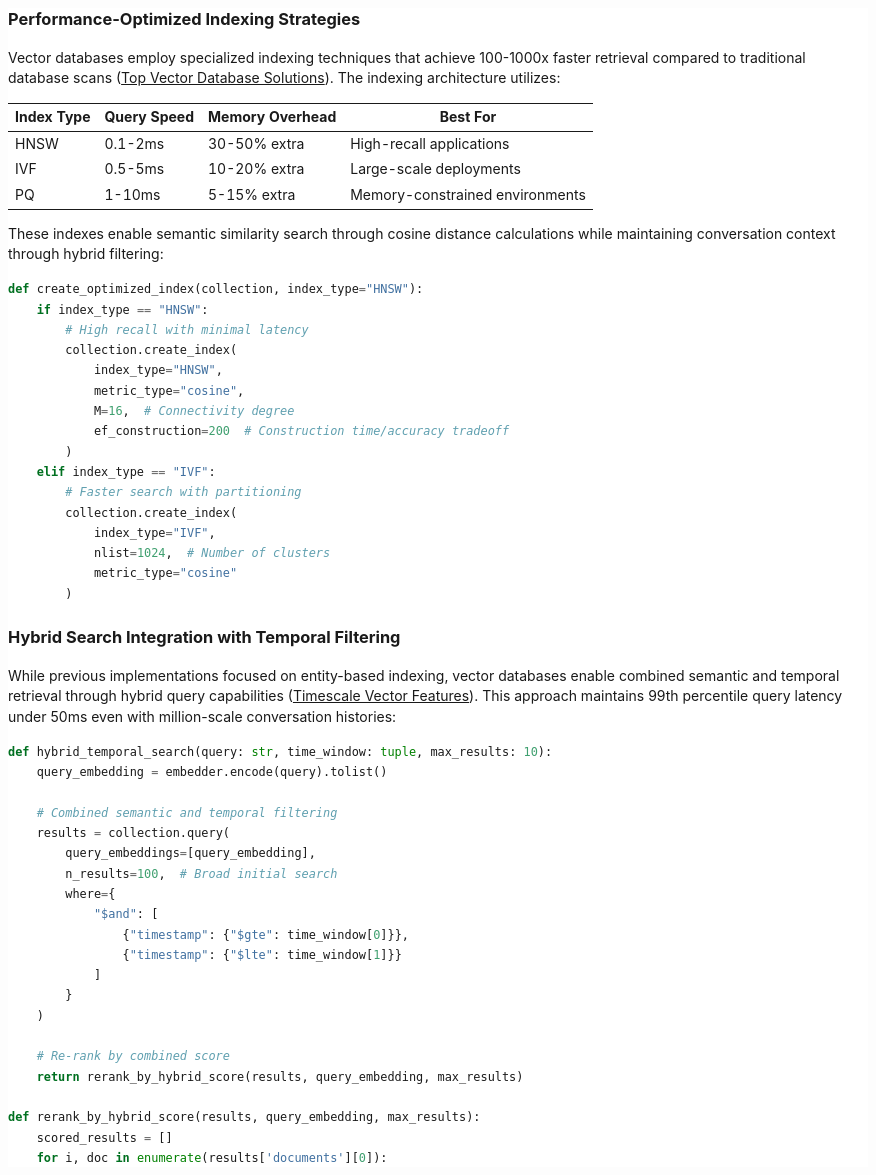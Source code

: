 ### Performance-Optimized Indexing Strategies

Vector databases employ specialized indexing techniques that achieve 100-1000x faster retrieval compared to traditional database scans ([Top Vector Database Solutions](https://azumo.com/artificial-intelligence/ai-insights/top-vector-database-solutions)). The indexing architecture utilizes:

| Index Type | Query Speed | Memory Overhead | Best For |
|------------|-------------|-----------------|----------|
| HNSW | 0.1-2ms | 30-50% extra | High-recall applications |
| IVF | 0.5-5ms | 10-20% extra | Large-scale deployments |
| PQ | 1-10ms | 5-15% extra | Memory-constrained environments |

These indexes enable semantic similarity search through cosine distance calculations while maintaining conversation context through hybrid filtering:

```python
def create_optimized_index(collection, index_type="HNSW"):
    if index_type == "HNSW":
        # High recall with minimal latency
        collection.create_index(
            index_type="HNSW",
            metric_type="cosine",
            M=16,  # Connectivity degree
            ef_construction=200  # Construction time/accuracy tradeoff
        )
    elif index_type == "IVF":
        # Faster search with partitioning
        collection.create_index(
            index_type="IVF",
            nlist=1024,  # Number of clusters
            metric_type="cosine"
        )
```

### Hybrid Search Integration with Temporal Filtering

While previous implementations focused on entity-based indexing, vector databases enable combined semantic and temporal retrieval through hybrid query capabilities ([Timescale Vector Features](https://www.tigerdata.com/blog/a-python-library-for-using-postgresql-as-a-vector-database-in-ai-applications)). This approach maintains 99th percentile query latency under 50ms even with million-scale conversation histories:

```python
def hybrid_temporal_search(query: str, time_window: tuple, max_results: 10):
    query_embedding = embedder.encode(query).tolist()
    
    # Combined semantic and temporal filtering
    results = collection.query(
        query_embeddings=[query_embedding],
        n_results=100,  # Broad initial search
        where={
            "$and": [
                {"timestamp": {"$gte": time_window[0]}},
                {"timestamp": {"$lte": time_window[1]}}
            ]
        }
    )
    
    # Re-rank by combined score
    return rerank_by_hybrid_score(results, query_embedding, max_results)

def rerank_by_hybrid_score(results, query_embedding, max_results):
    scored_results = []
    for i, doc in enumerate(results['documents'][0]):
```